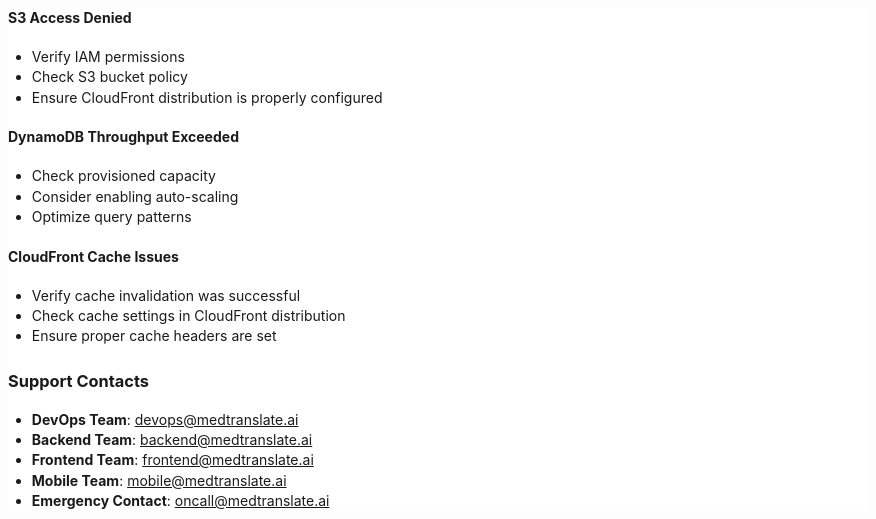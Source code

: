 #### S3 Access Denied

- Verify IAM permissions
- Check S3 bucket policy
- Ensure CloudFront distribution is properly configured

#### DynamoDB Throughput Exceeded

- Check provisioned capacity
- Consider enabling auto-scaling
- Optimize query patterns

#### CloudFront Cache Issues

- Verify cache invalidation was successful
- Check cache settings in CloudFront distribution
- Ensure proper cache headers are set

### Support Contacts

- **DevOps Team**: devops@medtranslate.ai
- **Backend Team**: backend@medtranslate.ai
- **Frontend Team**: frontend@medtranslate.ai
- **Mobile Team**: mobile@medtranslate.ai
- **Emergency Contact**: oncall@medtranslate.ai
